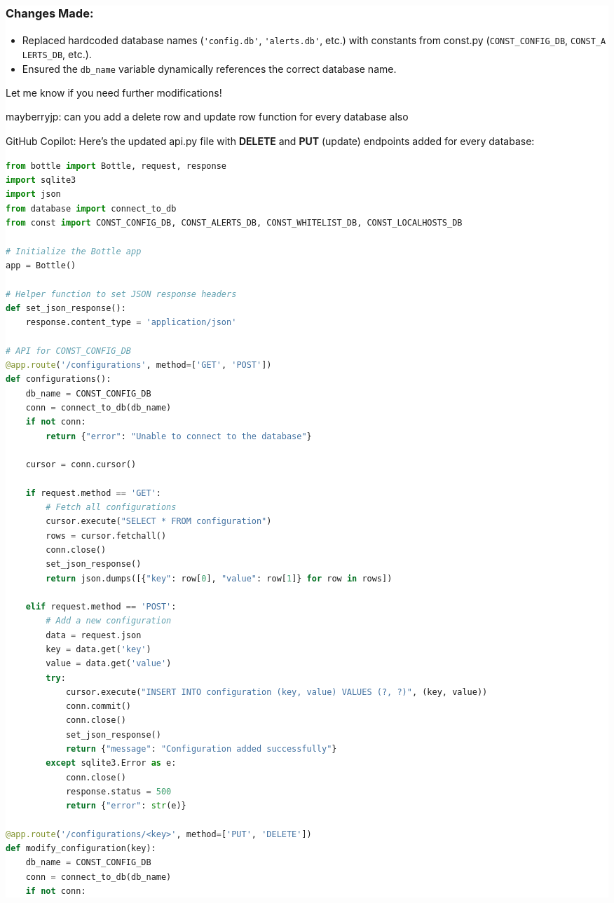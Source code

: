 ### Changes Made:
- Replaced hardcoded database names (`'config.db'`, `'alerts.db'`, etc.) with constants from const.py (`CONST_CONFIG_DB`, `CONST_ALERTS_DB`, etc.).
- Ensured the `db_name` variable dynamically references the correct database name.

Let me know if you need further modifications!

mayberryjp: can you add a delete row and update row function for every database also

GitHub Copilot: Here’s the updated api.py file with **DELETE** and **PUT** (update) endpoints added for every database:

```python
from bottle import Bottle, request, response
import sqlite3
import json
from database import connect_to_db
from const import CONST_CONFIG_DB, CONST_ALERTS_DB, CONST_WHITELIST_DB, CONST_LOCALHOSTS_DB

# Initialize the Bottle app
app = Bottle()

# Helper function to set JSON response headers
def set_json_response():
    response.content_type = 'application/json'

# API for CONST_CONFIG_DB
@app.route('/configurations', method=['GET', 'POST'])
def configurations():
    db_name = CONST_CONFIG_DB
    conn = connect_to_db(db_name)
    if not conn:
        return {"error": "Unable to connect to the database"}

    cursor = conn.cursor()

    if request.method == 'GET':
        # Fetch all configurations
        cursor.execute("SELECT * FROM configuration")
        rows = cursor.fetchall()
        conn.close()
        set_json_response()
        return json.dumps([{"key": row[0], "value": row[1]} for row in rows])

    elif request.method == 'POST':
        # Add a new configuration
        data = request.json
        key = data.get('key')
        value = data.get('value')
        try:
            cursor.execute("INSERT INTO configuration (key, value) VALUES (?, ?)", (key, value))
            conn.commit()
            conn.close()
            set_json_response()
            return {"message": "Configuration added successfully"}
        except sqlite3.Error as e:
            conn.close()
            response.status = 500
            return {"error": str(e)}

@app.route('/configurations/<key>', method=['PUT', 'DELETE'])
def modify_configuration(key):
    db_name = CONST_CONFIG_DB
    conn = connect_to_db(db_name)
    if not conn:
```